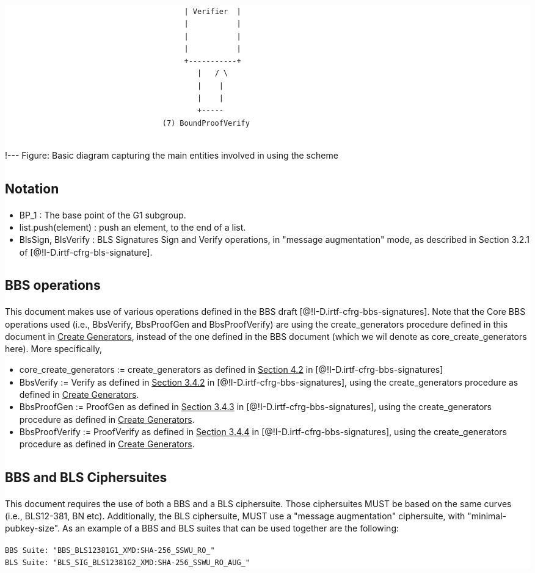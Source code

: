 ~~~ ascii-art
                                         | Verifier  |
                                         |           |
                                         |           |
                                         |           |
                                         +-----------+
                                            |   / \
                                            |    |
                                            |    |
                                            +-----
                                    (7) BoundProofVerify


~~~
!---
Figure: Basic diagram capturing the main entities involved in using the scheme

## Notation

- BP_1
  : The base point of the G1 subgroup.
- list.push(element)
  : push an element, to the end of a list.
- BlsSign, BlsVerify
  : BLS Signatures Sign and Verify operations, in "message augmentation" mode, as described in Section 3.2.1 of [@!I-D.irtf-cfrg-bls-signature].


## BBS operations
This document makes use of various operations defined in the BBS draft [@!I-D.irtf-cfrg-bbs-signatures]. Note that the Core BBS operations used (i.e., BbsVerify, BbsProofGen and BbsProofVerify) are using the create_generators procedure defined in this document in [Create Generators](#create-generators), instead of the one defined in the BBS document (which we wil denote as core\_create\_generators here). More specifically,

- core\_create\_generators := create\_generators as defined in [Section 4.2](https://www.ietf.org/archive/id/draft-irtf-cfrg-bbs-signatures-02.html#name-generator-point-computation) in [@!I-D.irtf-cfrg-bbs-signatures]
- BbsVerify := Verify as defined in [Section 3.4.2](https://www.ietf.org/archive/id/draft-irtf-cfrg-bbs-signatures-02.html#name-verify) in [@!I-D.irtf-cfrg-bbs-signatures], using the create\_generators procedure as defined in [Create Generators](#create-generators).
- BbsProofGen := ProofGen as defined in [Section 3.4.3](https://www.ietf.org/archive/id/draft-irtf-cfrg-bbs-signatures-02.html#name-proofgen) in [@!I-D.irtf-cfrg-bbs-signatures], using the create\_generators procedure as defined in [Create Generators](#create-generators).
- BbsProofVerify := ProofVerify as defined in [Section 3.4.4](https://www.ietf.org/archive/id/draft-irtf-cfrg-bbs-signatures-02.html#name-proofverify) in [@!I-D.irtf-cfrg-bbs-signatures], using the create\_generators procedure as defined in [Create Generators](#create-generators).

## BBS and BLS Ciphersuites

This document requires the use of both a BBS and a BLS ciphersuite. Those ciphersuites MUST be based on the same curves (i.e., BLS12-381, BN etc). Additionally, the BLS ciphersuite, MUST use a "message augmentation" ciphersuite, with "minimal-pubkey-size". As an example of a BBS and BLS suites that can be used together are the following:
```
BBS Suite: "BBS_BLS12381G1_XMD:SHA-256_SSWU_RO_"
BLS Suite: "BLS_SIG_BLS12381G2_XMD:SHA-256_SSWU_RO_AUG_"
```
